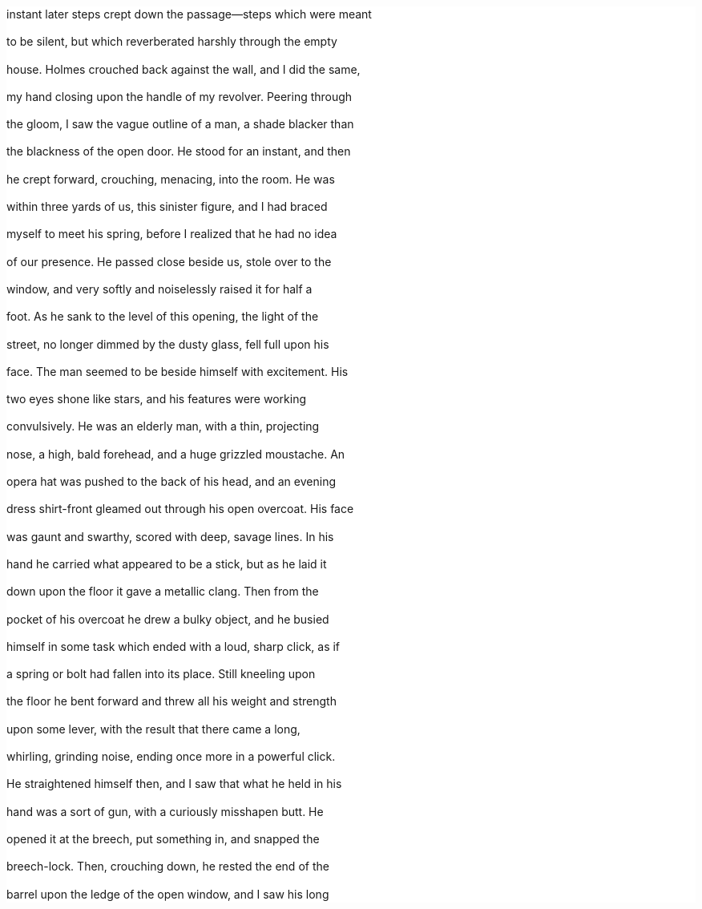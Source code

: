 instant later steps crept down the passage—steps which were meant

to be silent, but which reverberated harshly through the empty

house. Holmes crouched back against the wall, and I did the same,

my hand closing upon the handle of my revolver. Peering through

the gloom, I saw the vague outline of a man, a shade blacker than

the blackness of the open door. He stood for an instant, and then

he crept forward, crouching, menacing, into the room. He was

within three yards of us, this sinister figure, and I had braced

myself to meet his spring, before I realized that he had no idea

of our presence. He passed close beside us, stole over to the

window, and very softly and noiselessly raised it for half a

foot. As he sank to the level of this opening, the light of the

street, no longer dimmed by the dusty glass, fell full upon his

face. The man seemed to be beside himself with excitement. His

two eyes shone like stars, and his features were working

convulsively. He was an elderly man, with a thin, projecting

nose, a high, bald forehead, and a huge grizzled moustache. An

opera hat was pushed to the back of his head, and an evening

dress shirt-front gleamed out through his open overcoat. His face

was gaunt and swarthy, scored with deep, savage lines. In his

hand he carried what appeared to be a stick, but as he laid it

down upon the floor it gave a metallic clang. Then from the

pocket of his overcoat he drew a bulky object, and he busied

himself in some task which ended with a loud, sharp click, as if

a spring or bolt had fallen into its place. Still kneeling upon

the floor he bent forward and threw all his weight and strength

upon some lever, with the result that there came a long,

whirling, grinding noise, ending once more in a powerful click.

He straightened himself then, and I saw that what he held in his

hand was a sort of gun, with a curiously misshapen butt. He

opened it at the breech, put something in, and snapped the

breech-lock. Then, crouching down, he rested the end of the

barrel upon the ledge of the open window, and I saw his long
